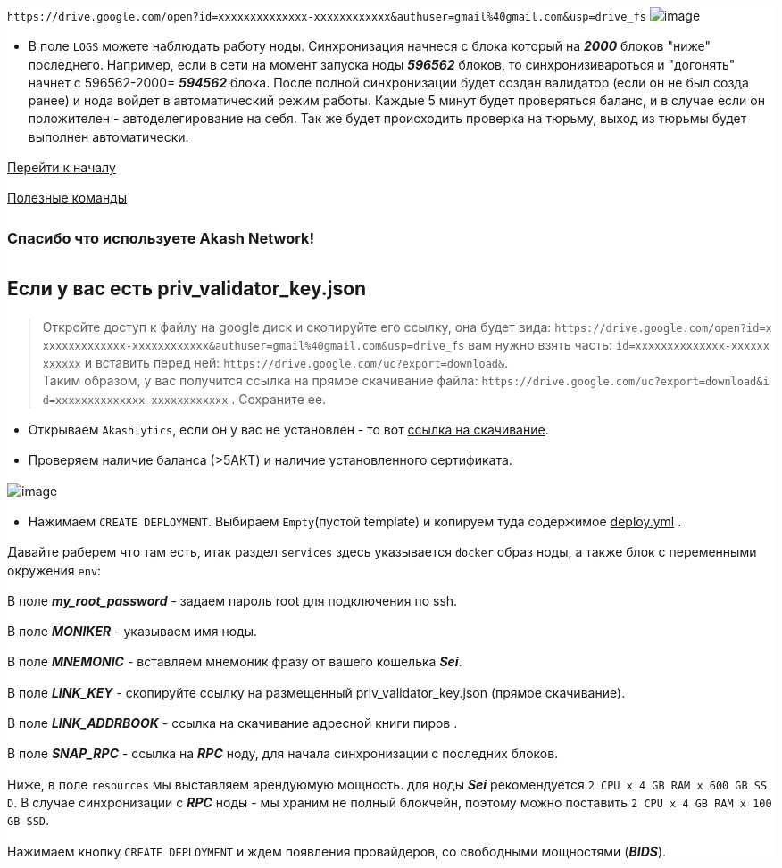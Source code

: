```https://drive.google.com/open?id=xxxxxxxxxxxxxx-xxxxxxxxxxxx&authuser=gmail%40gmail.com&usp=drive_fs```
![image](https://user-images.githubusercontent.com/23629420/171263863-67705657-e0aa-4fe1-9530-ac97007318ba.png)
 
</div>

* В поле ```LOGS``` можете наблюдать работу ноды. Синхронизация начнеся с блока который на ***2000*** блоков "ниже" последнего. Например, если в сети на момент запуска ноды ***596562*** блоков, то синхронизивароться и "догонять" начнет с 596562-2000= ***594562*** блока. После полной синхронизации будет создан валидатор (если он не был созда ранее) и нода войдет в автоматический режим работы. Каждые  5 минут будет проверяться баланс, и в случае если он положителен - автоделегирование на себя. Так же будет происходить проверка на тюрьму, выход из тюрьмы будет выполнен автоматически.

[Перейти к началу](https://github.com/Dimokus88/Sei#Sei-validator-node-on-akash-network)

[Полезные команды](https://github.com/Dimokus88/Sei#useful-commands--%D0%BF%D0%BE%D0%BB%D0%B5%D0%B7%D0%BD%D1%8B%D0%B5-%D0%BA%D0%BE%D0%BC%D0%B0%D0%BD%D0%B4%D1%8B)

### Спасибо что используете Akash Network!

## Если у вас есть priv_validator_key.json

> Откройте доступ к файлу на google диск и скопируйте его ссылку, она будет вида:
```https://drive.google.com/open?id=xxxxxxxxxxxxxx-xxxxxxxxxxxx&authuser=gmail%40gmail.com&usp=drive_fs```
 вам нужно взять часть: ```id=xxxxxxxxxxxxxx-xxxxxxxxxxxx``` и вставить перед ней: ```https://drive.google.com/uc?export=download&```.  
Таким образом, у вас получится ссылка на прямое скачивание файла:
```https://drive.google.com/uc?export=download&id=xxxxxxxxxxxxxx-xxxxxxxxxxxx``` . Сохраните ее.

* Открываем ```Akashlytics```, если он у вас не установлен - то вот [ссылка на скачивание](https://www.akashlytics.com/deploy).

* Проверяем наличие баланса (>5АКТ) и наличие установленного сертификата.

![image](https://user-images.githubusercontent.com/23629420/165339432-6f053e43-4fa2-4429-8eb7-d2fc66f47c70.png)

* Нажимаем ```CREATE DEPLOYMENT```. Выбираем ```Empty```(пустой template) и копируем туда содержимое [deploy.yml](https://github.com/Dimokus88/Sei/blob/main/deploy.yml) .

Давайте раберем что там есть, итак раздел ```services``` здесь указывается ```docker``` образ ноды, а также блок с переменными окружения ```env```:

В поле ***my_root_password*** - задаем пароль root для подключения по ssh.

В поле ***MONIKER*** - указываем имя ноды.

В поле ***MNEMONIС*** - вставляем мнемоник фразу от вашего кошелька ***Sei***.

В поле ***LINK_KEY*** -  скопируйте ссылку на размещенный priv_validator_key.json (прямое скачивание). 

В поле ***LINK_ADDRBOOK*** - ссылка на скачивание адресной книги пиров .

В поле ***SNAP_RPC*** - ссылка на ***RPC*** ноду, для начала синхронизации с последних блоков.

Ниже, в поле ```resources``` мы выставляем арендуюмую мощность. для ноды ***Sei*** рекомендуется ```2 CPU x 4 GB RAM x 600 GB SSD```. В случае синхронизации с ***RPC*** ноды - мы храним не полный блокчейн, поэтому можно поставить  ```2 CPU x 4 GB RAM x 100 GB SSD```. 

Нажимаем кнопку ```CREATE DEPLOYMENT``` и ждем появления провайдеров, со свободными мощностями (***BIDS***).

```
